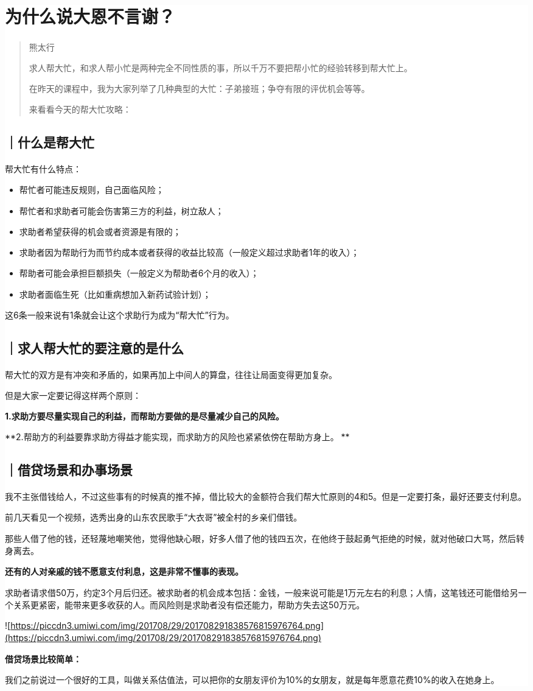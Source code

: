 # 为什么说大恩不言谢？

> 熊太行
> 
> 求人帮大忙，和求人帮小忙是两种完全不同性质的事，所以千万不要把帮小忙的经验转移到帮大忙上。
> 
> 在昨天的课程中，我为大家列举了几种典型的大忙：子弟接班；争夺有限的评优机会等等。
> 
> 来看看今天的帮大忙攻略：

## ｜什么是帮大忙

帮大忙有什么特点：

* 帮忙者可能违反规则，自己面临风险；

* 帮忙者和求助者可能会伤害第三方的利益，树立敌人；

* 求助者希望获得的机会或者资源是有限的；

* 求助者因为帮助行为而节约成本或者获得的收益比较高（一般定义超过求助者1年的收入）；

* 帮助者可能会承担巨额损失（一般定义为帮助者6个月的收入）；

* 求助者面临生死（比如重病想加入新药试验计划）；

这6条一般来说有1条就会让这个求助行为成为“帮大忙”行为。

## ｜求人帮大忙的要注意的是什么

帮大忙的双方是有冲突和矛盾的，如果再加上中间人的算盘，往往让局面变得更加复杂。

但是大家一定要记得这样两个原则：

 **1.求助方要尽量实现自己的利益，而帮助方要做的是尽量减少自己的风险。**

 **2.帮助方的利益要靠求助方得益才能实现，而求助方的风险也紧紧依傍在帮助方身上。 **   

## ｜借贷场景和办事场景

我不主张借钱给人，不过这些事有的时候真的推不掉，借比较大的金额符合我们帮大忙原则的4和5。但是一定要打条，最好还要支付利息。

前几天看见一个视频，选秀出身的山东农民歌手“大衣哥”被全村的乡亲们借钱。

那些人借了他的钱，还轻蔑地嘲笑他，觉得他缺心眼，好多人借了他的钱四五次，在他终于鼓起勇气拒绝的时候，就对他破口大骂，然后转身离去。

 **还有的人对亲戚的钱不愿意支付利息，这是非常不懂事的表现。**

求助者请求借50万，约定3个月后归还。被求助者的机会成本包括：金钱，一般来说可能是1万元左右的利息；人情，这笔钱还可能借给另一个关系更紧密，能带来更多收获的人。而风险则是求助者没有偿还能力，帮助方失去这50万元。

![https://piccdn3.umiwi.com/img/201708/29/201708291838576815976764.png](https://piccdn3.umiwi.com/img/201708/29/201708291838576815976764.png)

 **借贷场景比较简单：**

我们之前说过一个很好的工具，叫做关系估值法，可以把你的女朋友评价为10%的女朋友，就是每年愿意花费10%的收入在她身上。
